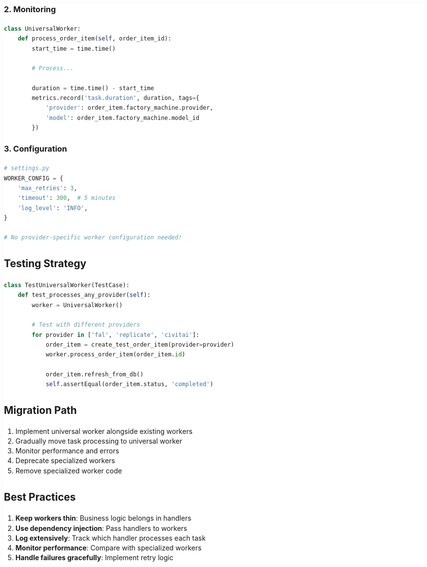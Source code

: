 ### 2. Monitoring
```python
class UniversalWorker:
    def process_order_item(self, order_item_id):
        start_time = time.time()
        
        # Process...
        
        duration = time.time() - start_time
        metrics.record('task.duration', duration, tags={
            'provider': order_item.factory_machine.provider,
            'model': order_item.factory_machine.model_id
        })
```

### 3. Configuration
```python
# settings.py
WORKER_CONFIG = {
    'max_retries': 3,
    'timeout': 300,  # 5 minutes
    'log_level': 'INFO',
}

# No provider-specific worker configuration needed!
```

## Testing Strategy
```python
class TestUniversalWorker(TestCase):
    def test_processes_any_provider(self):
        worker = UniversalWorker()
        
        # Test with different providers
        for provider in ['fal', 'replicate', 'civitai']:
            order_item = create_test_order_item(provider=provider)
            worker.process_order_item(order_item.id)
            
            order_item.refresh_from_db()
            self.assertEqual(order_item.status, 'completed')
```

## Migration Path
1. Implement universal worker alongside existing workers
2. Gradually move task processing to universal worker
3. Monitor performance and errors
4. Deprecate specialized workers
5. Remove specialized worker code

## Best Practices
1. **Keep workers thin**: Business logic belongs in handlers
2. **Use dependency injection**: Pass handlers to workers
3. **Log extensively**: Track which handler processes each task
4. **Monitor performance**: Compare with specialized workers
5. **Handle failures gracefully**: Implement retry logic
